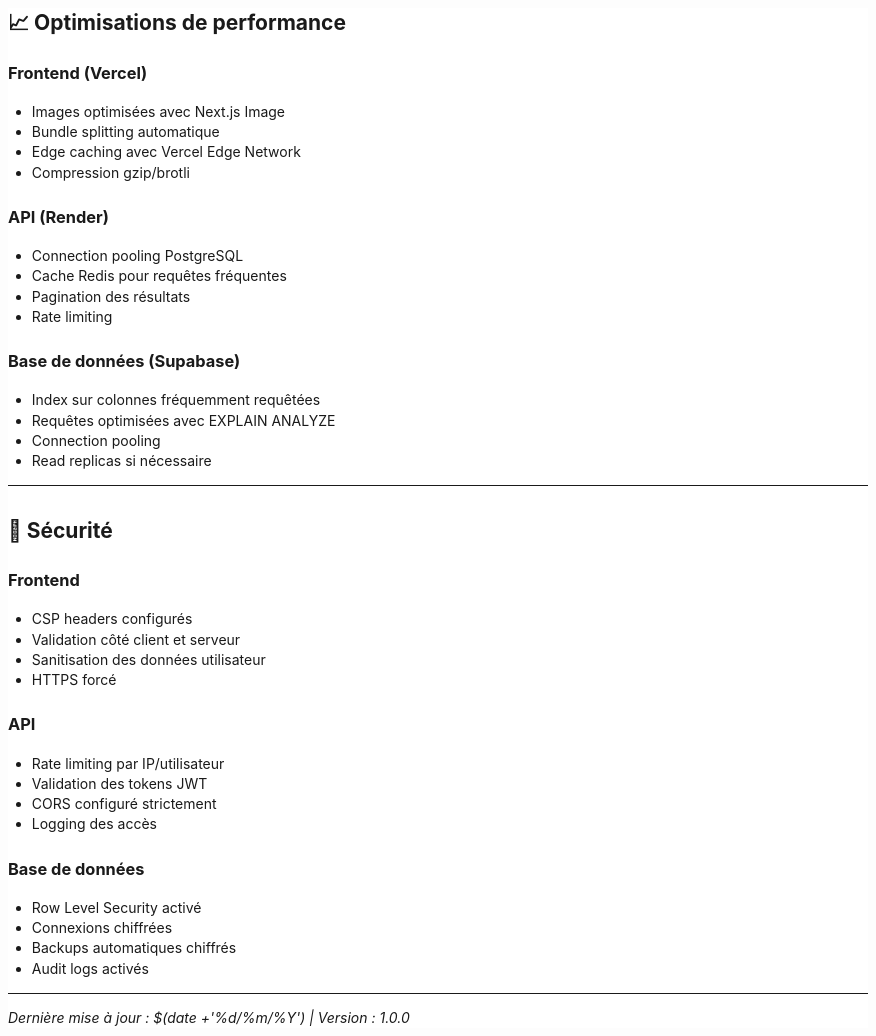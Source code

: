
## 📈 Optimisations de performance

### Frontend (Vercel)
- Images optimisées avec Next.js Image
- Bundle splitting automatique
- Edge caching avec Vercel Edge Network
- Compression gzip/brotli

### API (Render)
- Connection pooling PostgreSQL
- Cache Redis pour requêtes fréquentes
- Pagination des résultats
- Rate limiting

### Base de données (Supabase)
- Index sur colonnes fréquemment requêtées
- Requêtes optimisées avec EXPLAIN ANALYZE
- Connection pooling
- Read replicas si nécessaire

---

## 🔐 Sécurité

### Frontend
- CSP headers configurés
- Validation côté client et serveur
- Sanitisation des données utilisateur
- HTTPS forcé

### API
- Rate limiting par IP/utilisateur
- Validation des tokens JWT
- CORS configuré strictement
- Logging des accès

### Base de données
- Row Level Security activé
- Connexions chiffrées
- Backups automatiques chiffrés
- Audit logs activés

---

*Dernière mise à jour : $(date +'%d/%m/%Y') | Version : 1.0.0*